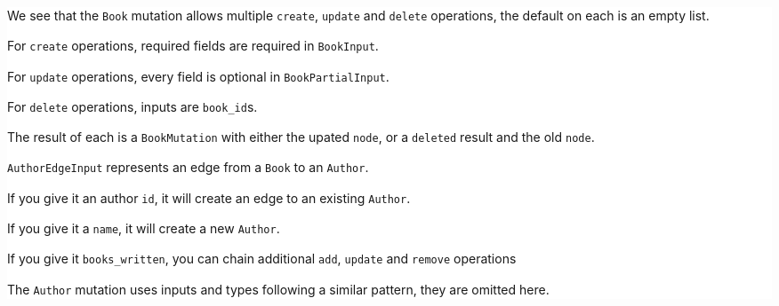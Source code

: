 We see that the `Book` mutation allows multiple `create`, `update` and `delete` operations, the default on each is an empty list.

For `create` operations, required fields are required in `BookInput`.

For `update` operations, every field is optional in `BookPartialInput`.

For `delete` operations, inputs are `book_id`s.

The result of each is a `BookMutation` with either the upated `node`, or a `deleted` result and the old `node`.

`AuthorEdgeInput` represents an edge from a `Book` to an `Author`.

If you give it an author `id`, it will create an edge to an existing `Author`.

If you give it a `name`, it will create a new `Author`.

If you give it `books_written`, you can chain additional `add`, `update` and `remove` operations

The `Author` mutation uses inputs and types following a similar pattern, they are omitted here.
